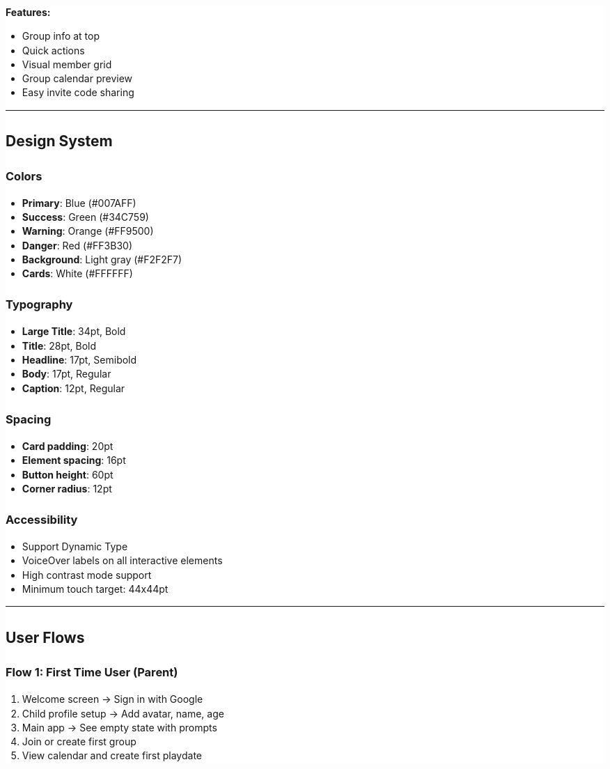 ```
```

**Features:**
- Group info at top
- Quick actions
- Visual member grid
- Group calendar preview
- Easy invite code sharing

---

## Design System

### Colors
- **Primary**: Blue (#007AFF)
- **Success**: Green (#34C759)
- **Warning**: Orange (#FF9500)
- **Danger**: Red (#FF3B30)
- **Background**: Light gray (#F2F2F7)
- **Cards**: White (#FFFFFF)

### Typography
- **Large Title**: 34pt, Bold
- **Title**: 28pt, Bold
- **Headline**: 17pt, Semibold
- **Body**: 17pt, Regular
- **Caption**: 12pt, Regular

### Spacing
- **Card padding**: 20pt
- **Element spacing**: 16pt
- **Button height**: 60pt
- **Corner radius**: 12pt

### Accessibility
- Support Dynamic Type
- VoiceOver labels on all interactive elements
- High contrast mode support
- Minimum touch target: 44x44pt

---

## User Flows

### Flow 1: First Time User (Parent)
1. Welcome screen → Sign in with Google
2. Child profile setup → Add avatar, name, age
3. Main app → See empty state with prompts
4. Join or create first group
5. View calendar and create first playdate
